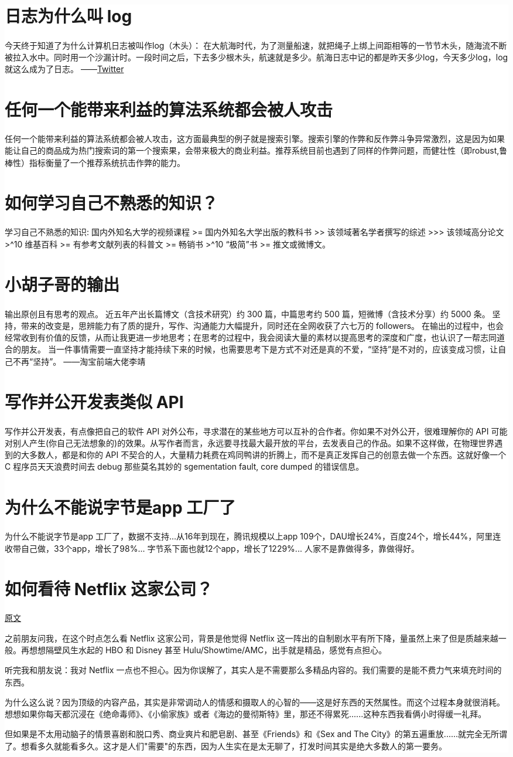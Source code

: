 # 日志为什么叫 log

今天终于知道了为什么计算机日志被叫作log（木头）：
在大航海时代，为了测量船速，就把绳子上绑上间距相等的一节节木头，随海流不断被拉入水中。同时用一个沙漏计时。一段时间之后，下去多少根木头，航速就是多少。航海日志中记的都是昨天多少log，今天多少log，log就这么成为了日志。 ——[Twitter](https://twitter.com/zzNeutrino/status/1213071194187911168)

# 任何一个能带来利益的算法系统都会被人攻击

任何一个能带来利益的算法系统都会被人攻击，这方面最典型的例子就是搜索引擎。搜索引擎的作弊和反作弊斗争异常激烈，这是因为如果能让自己的商品成为热门搜索词的第一个搜索果，会带来极大的商业利益。推荐系统目前也遇到了同样的作弊问题，而健壮性（即robust,鲁棒性）指标衡量了一个推荐系统抗击作弊的能力。

# 如何学习自己不熟悉的知识？

学习自己不熟悉的知识: 国内外知名大学的视频课程 >=  国内外知名大学出版的教科书 >> 该领域著名学者撰写的综述 >>> 该领域高分论文 >^10 维基百科 >= 有参考文献列表的科普文 >=  畅销书 >^10 “极简”书 >= 推文或微博文。


# 小胡子哥的输出

输出原创且有思考的观点。 近五年产出长篇博文（含技术研究）约 300 篇，中篇思考约 500 篇，短微博（含技术分享）约 5000 条。 坚持，带来的改变是，思辨能力有了质的提升，写作、沟通能力大幅提升，同时还在全网收获了六七万的 followers。 在输出的过程中，也会经常收到有价值的反馈，从而让我更进一步地思考；在思考的过程中，我会阅读大量的素材以提高思考的深度和广度，也认识了一帮志同道合的朋友。 当一件事情需要一直坚持才能持续下来的时候，也需要思考下是方式不对还是真的不爱，“坚持”是不对的，应该变成习惯，让自己不再“坚持”。  ——淘宝前端大佬李靖

# 写作并公开发表类似 API

写作并公开发表，有点像把自己的软件 API 对外公布，寻求潜在的某些地方可以互补的合作者。你如果不对外公开，很难理解你的 API 可能对别人产生(你自己无法想象的)的效果。从写作者而言，永远要寻找最大最开放的平台，去发表自己的作品。如果不这样做，在物理世界遇到的大多数人，都是和你的 API 不契合的人，大量精力耗费在鸡同鸭讲的折腾上，而不是真正发挥自己的创意去做一个东西。这就好像一个C 程序员天天浪费时间去 debug 那些莫名其妙的 sgementation fault, core dumped 的错误信息。

# 为什么不能说字节是app 工厂了

为什么不能说字节是app 工厂了，数据不支持...从16年到现在，腾讯规模以上app 109个，DAU增长24%，百度24个，增长44%，阿里连收带自己做，33个app，增长了98%... 字节系下面也就12个app，增长了1229%... 人家不是靠做得多，靠做得好。 

# 如何看待 Netflix 这家公司？

[原文](https://www.weibo.com/1977585731/Hw1OSo156?type=comment)

之前朋友问我，在这个时点怎么看 Netflix 这家公司，背景是他觉得 Netflix 这一阵出的自制剧水平有所下降，量虽然上来了但是质越来越一般。再想想隔壁风生水起的 HBO 和 Disney 甚至 Hulu/Showtime/AMC，出手就是精品，感觉有点担心。

听完我和朋友说：我对 Netflix 一点也不担心。因为你误解了，其实人是不需要那么多精品内容的。我们需要的是能不费力气来填充时间的东西。

为什么这么说？因为顶级的内容产品，其实是非常调动人的情感和摄取人的心智的——这是好东西的天然属性。而这个过程本身就很消耗。想想如果你每天都沉浸在《绝命毒师》、《小偷家族》或者《海边的曼彻斯特》里，那还不得累死......这种东西我看俩小时得缓一礼拜。

但如果是不太用动脑子的情景喜剧和脱口秀、商业爽片和肥皂剧、甚至《Friends》和《Sex and The City》的第五遍重放......就完全无所谓了。想看多久就能看多久。这才是人们"需要"的东西，因为人生实在是太无聊了，打发时间其实是绝大多数人的第一要务。

